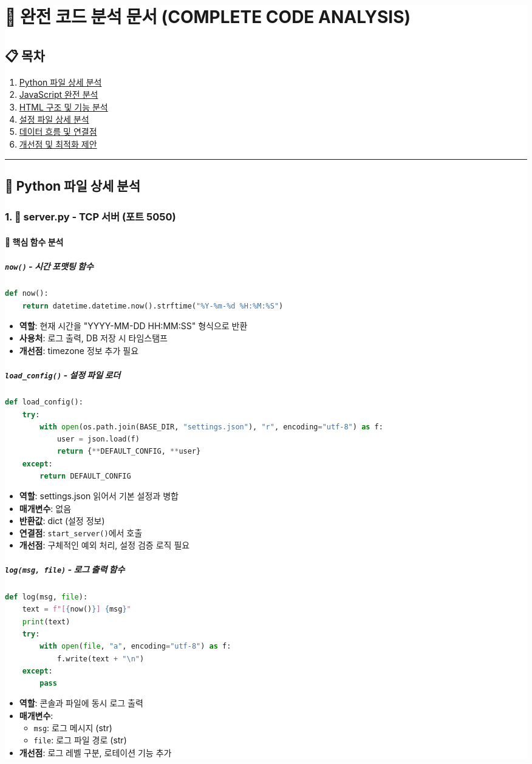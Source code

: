 # 🔬 완전 코드 분석 문서 (COMPLETE CODE ANALYSIS)

## 📋 목차
1. [Python 파일 상세 분석](#python-파일-상세-분석)
2. [JavaScript 완전 분석](#javascript-완전-분석)
3. [HTML 구조 및 기능 분석](#html-구조-및-기능-분석)
4. [설정 파일 상세 분석](#설정-파일-상세-분석)
5. [데이터 흐름 및 연결점](#데이터-흐름-및-연결점)
6. [개선점 및 최적화 제안](#개선점-및-최적화-제안)

---

## 🐍 Python 파일 상세 분석

### 1. 📡 server.py - TCP 서버 (포트 5050)

#### 🔧 **핵심 함수 분석**

##### `now()` - 시간 포맷팅 함수
```python
def now():
    return datetime.datetime.now().strftime("%Y-%m-%d %H:%M:%S")
```
- **역할**: 현재 시간을 "YYYY-MM-DD HH:MM:SS" 형식으로 반환
- **사용처**: 로그 출력, DB 저장 시 타임스탬프
- **개선점**: timezone 정보 추가 필요

##### `load_config()` - 설정 파일 로더
```python
def load_config():
    try:
        with open(os.path.join(BASE_DIR, "settings.json"), "r", encoding="utf-8") as f:
            user = json.load(f)
            return {**DEFAULT_CONFIG, **user}
    except:
        return DEFAULT_CONFIG
```
- **역할**: settings.json 읽어서 기본 설정과 병합
- **매개변수**: 없음
- **반환값**: dict (설정 정보)
- **연결점**: `start_server()`에서 호출
- **개선점**: 구체적인 예외 처리, 설정 검증 로직 필요

##### `log(msg, file)` - 로그 출력 함수
```python
def log(msg, file):
    text = f"[{now()}] {msg}"
    print(text)
    try:
        with open(file, "a", encoding="utf-8") as f:
            f.write(text + "\n")
    except:
        pass
```
- **역할**: 콘솔과 파일에 동시 로그 출력
- **매개변수**:
  - `msg`: 로그 메시지 (str)
  - `file`: 로그 파일 경로 (str)
- **개선점**: 로그 레벨 구분, 로테이션 기능 추가
